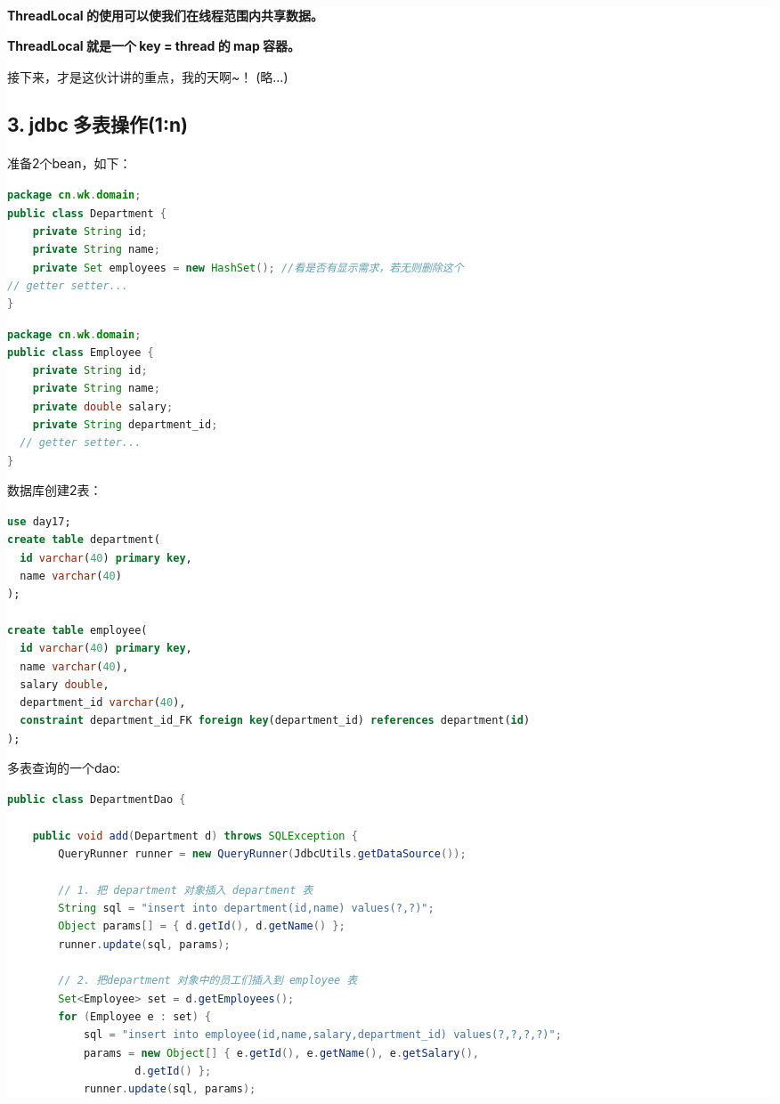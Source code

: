 **ThreadLocal 的使用可以使我们在线程范围内共享数据。**

**ThreadLocal 就是一个 key = thread 的 map 容器。**

接下来，才是这伙计讲的重点，我的天啊~！ (略...)

## 3. jdbc 多表操作(1:n)
准备2个bean，如下：

```java
package cn.wk.domain;
public class Department {
	private String id;
	private String name;
	private Set employees = new HashSet(); //看是否有显示需求，若无则删除这个
// getter setter...
}
```

```java
package cn.wk.domain;
public class Employee {
	private String id;
	private String name;
	private double salary;
	private String department_id;
  // getter setter...
}
```

数据库创建2表：

```sql
use day17;
create table department(
  id varchar(40) primary key,
  name varchar(40)
);

create table employee(
  id varchar(40) primary key,
  name varchar(40),
  salary double,
  department_id varchar(40),
  constraint department_id_FK foreign key(department_id) references department(id)
);
```

多表查询的一个dao:

```java
public class DepartmentDao {

	public void add(Department d) throws SQLException {
		QueryRunner runner = new QueryRunner(JdbcUtils.getDataSource());

		// 1. 把 department 对象插入 department 表
		String sql = "insert into department(id,name) values(?,?)";
		Object params[] = { d.getId(), d.getName() };
		runner.update(sql, params);

		// 2. 把department 对象中的员工们插入到 employee 表
		Set<Employee> set = d.getEmployees();
		for (Employee e : set) {
			sql = "insert into employee(id,name,salary,department_id) values(?,?,?,?)";
			params = new Object[] { e.getId(), e.getName(), e.getSalary(),
					d.getId() };
			runner.update(sql, params);
```